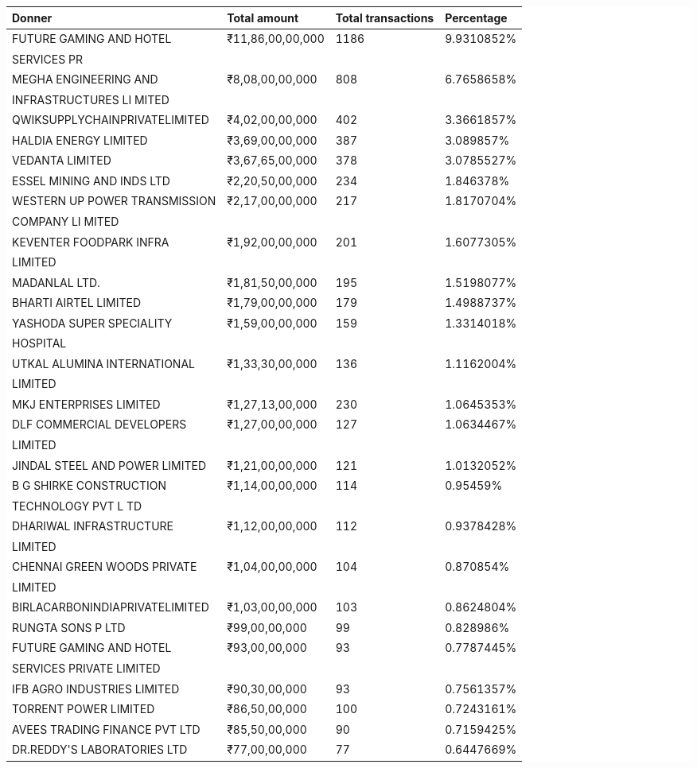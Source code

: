 | Donner                         | Total amount     | Total transactions | Percentage |
| :----------------------------- | :--------------- | :----------------- | :--------- |
| FUTURE GAMING AND HOTEL        | ₹11,86,00,00,000 | 1186               | 9.9310852% |
| SERVICES PR                    |                  |                    |            |
| MEGHA ENGINEERING AND          | ₹8,08,00,00,000  | 808                | 6.7658658% |
| INFRASTRUCTURES LI MITED       |                  |                    |            |
| QWIKSUPPLYCHAINPRIVATELIMITED  | ₹4,02,00,00,000  | 402                | 3.3661857% |
| HALDIA ENERGY LIMITED          | ₹3,69,00,00,000  | 387                | 3.089857%  |
| VEDANTA LIMITED                | ₹3,67,65,00,000  | 378                | 3.0785527% |
| ESSEL MINING AND INDS LTD      | ₹2,20,50,00,000  | 234                | 1.846378%  |
| WESTERN UP POWER TRANSMISSION  | ₹2,17,00,00,000  | 217                | 1.8170704% |
| COMPANY LI MITED               |                  |                    |            |
| KEVENTER FOODPARK INFRA        | ₹1,92,00,00,000  | 201                | 1.6077305% |
| LIMITED                        |                  |                    |            |
| MADANLAL LTD.                  | ₹1,81,50,00,000  | 195                | 1.5198077% |
| BHARTI AIRTEL LIMITED          | ₹1,79,00,00,000  | 179                | 1.4988737% |
| YASHODA SUPER SPECIALITY       | ₹1,59,00,00,000  | 159                | 1.3314018% |
| HOSPITAL                       |                  |                    |            |
| UTKAL ALUMINA INTERNATIONAL    | ₹1,33,30,00,000  | 136                | 1.1162004% |
| LIMITED                        |                  |                    |            |
| MKJ ENTERPRISES LIMITED        | ₹1,27,13,00,000  | 230                | 1.0645353% |
| DLF COMMERCIAL DEVELOPERS      | ₹1,27,00,00,000  | 127                | 1.0634467% |
| LIMITED                        |                  |                    |            |
| JINDAL STEEL AND POWER LIMITED | ₹1,21,00,00,000  | 121                | 1.0132052% |
| B G SHIRKE CONSTRUCTION        | ₹1,14,00,00,000  | 114                | 0.95459%   |
| TECHNOLOGY PVT L TD            |                  |                    |            |
| DHARIWAL INFRASTRUCTURE        | ₹1,12,00,00,000  | 112                | 0.9378428% |
| LIMITED                        |                  |                    |            |
| CHENNAI GREEN WOODS PRIVATE    | ₹1,04,00,00,000  | 104                | 0.870854%  |
| LIMITED                        |                  |                    |            |
| BIRLACARBONINDIAPRIVATELIMITED | ₹1,03,00,00,000  | 103                | 0.8624804% |
| RUNGTA SONS P LTD              | ₹99,00,00,000    | 99                 | 0.828986%  |
| FUTURE GAMING AND HOTEL        | ₹93,00,00,000    | 93                 | 0.7787445% |
| SERVICES PRIVATE LIMITED       |                  |                    |            |
| IFB AGRO INDUSTRIES LIMITED    | ₹90,30,00,000    | 93                 | 0.7561357% |
| TORRENT POWER LIMITED          | ₹86,50,00,000    | 100                | 0.7243161% |
| AVEES TRADING FINANCE PVT LTD  | ₹85,50,00,000    | 90                 | 0.7159425% |
| DR.REDDY'S LABORATORIES LTD    | ₹77,00,00,000    | 77                 | 0.6447669% |